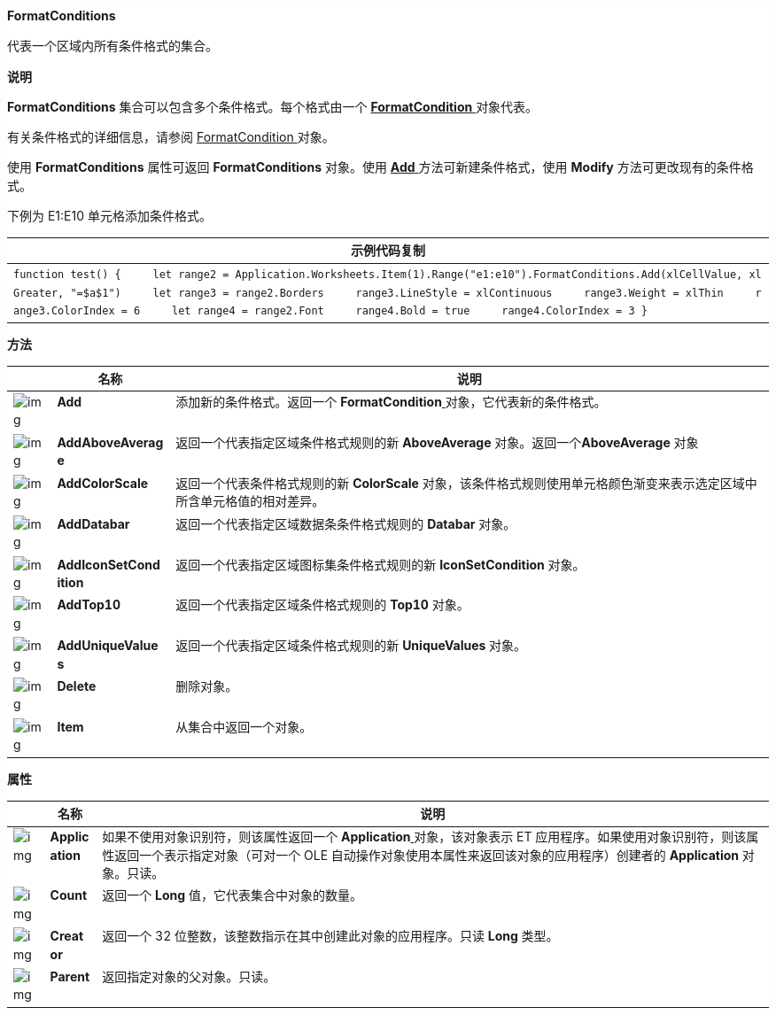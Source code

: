 **FormatConditions**



代表一个区域内所有条件格式的集合。

**说明**

**FormatConditions** 集合可以包含多个条件格式。每个格式由一个 [**FormatCondition** ](https://qn.cache.wpscdn.cn/encs/doc/office_v19/apiObjectTemplate.htm?page=topics/WPS%20%E5%9F%BA%E7%A1%80%E6%8E%A5%E5%8F%A3/%E8%A1%A8%E6%A0%BC%20API%20%E5%8F%82%E8%80%83/FormatCondition/FormatCondition%20.htm#jsObject_FormatCondition)对象代表。

有关条件格式的详细信息，请参阅 [FormatCondition ](https://qn.cache.wpscdn.cn/encs/doc/office_v19/apiObjectTemplate.htm?page=topics/WPS%20%E5%9F%BA%E7%A1%80%E6%8E%A5%E5%8F%A3/%E8%A1%A8%E6%A0%BC%20API%20%E5%8F%82%E8%80%83/FormatCondition/FormatCondition%20.htm#jsObject_FormatCondition)对象。

使用 **FormatConditions** 属性可返回 **FormatConditions** 对象。使用 [**Add** ](https://qn.cache.wpscdn.cn/encs/doc/office_v19/apiObjectTemplate.htm?page=topics/WPS%20%E5%9F%BA%E7%A1%80%E6%8E%A5%E5%8F%A3/%E8%A1%A8%E6%A0%BC%20API%20%E5%8F%82%E8%80%83/FormatConditions/FormatConditions%20.htm#FormatConditions.Add)方法可新建条件格式，使用 **Modify** 方法可更改现有的条件格式。

下例为 E1:E10 单元格添加条件格式。

| 示例代码复制                                                 |
| ------------------------------------------------------------ |
| `function test() {     let range2 = Application.Worksheets.Item(1).Range("e1:e10").FormatConditions.Add(xlCellValue, xlGreater, "=$a$1")     let range3 = range2.Borders     range3.LineStyle = xlContinuous     range3.Weight = xlThin     range3.ColorIndex = 6     let range4 = range2.Font     range4.Bold = true     range4.ColorIndex = 3 } ` |

**方法**

|                                                              | 名称                    | 说明                                                         |
| ------------------------------------------------------------ | ----------------------- | ------------------------------------------------------------ |
| ![img](https://qn.cache.wpscdn.cn/encs/doc/office_v19/gif/methods.gif) | **Add**                 | 添加新的条件格式。返回一个 **FormatCondition**[ ](https://qn.cache.wpscdn.cn/encs/doc/office_v19/apiObjectTemplate.htm?page=topics/WPS%20%E5%9F%BA%E7%A1%80%E6%8E%A5%E5%8F%A3/%E8%A1%A8%E6%A0%BC%20API%20%E5%8F%82%E8%80%83/FormatCondition/FormatCondition%20.htm#jsObject_FormatCondition)对象，它代表新的条件格式。 |
| ![img](https://qn.cache.wpscdn.cn/encs/doc/office_v19/gif/methods.gif) | **AddAboveAverage**     | 返回一个代表指定区域条件格式规则的新 **AboveAverage** 对象。返回一个**AboveAverage** 对象 |
| ![img](https://qn.cache.wpscdn.cn/encs/doc/office_v19/gif/methods.gif) | **AddColorScale**       | 返回一个代表条件格式规则的新 **ColorScale** 对象，该条件格式规则使用单元格颜色渐变来表示选定区域中所含单元格值的相对差异。 |
| ![img](https://qn.cache.wpscdn.cn/encs/doc/office_v19/gif/methods.gif) | **AddDatabar**          | 返回一个代表指定区域数据条条件格式规则的 **Databar** 对象。  |
| ![img](https://qn.cache.wpscdn.cn/encs/doc/office_v19/gif/methods.gif) | **AddIconSetCondition** | 返回一个代表指定区域图标集条件格式规则的新 **IconSetCondition** 对象。 |
| ![img](https://qn.cache.wpscdn.cn/encs/doc/office_v19/gif/methods.gif) | **AddTop10**            | 返回一个代表指定区域条件格式规则的 **Top10** 对象。          |
| ![img](https://qn.cache.wpscdn.cn/encs/doc/office_v19/gif/methods.gif) | **AddUniqueValues**     | 返回一个代表指定区域条件格式规则的新 **UniqueValues** 对象。 |
| ![img](https://qn.cache.wpscdn.cn/encs/doc/office_v19/gif/methods.gif) | **Delete**              | 删除对象。                                                   |
| ![img](https://qn.cache.wpscdn.cn/encs/doc/office_v19/gif/methods.gif) | **Item**                | 从集合中返回一个对象。                                       |

**属性**

|                                                              | 名称            | 说明                                                         |
| ------------------------------------------------------------ | --------------- | ------------------------------------------------------------ |
| ![img](https://qn.cache.wpscdn.cn/encs/doc/office_v19/gif/properties.gif) | **Application** | 如果不使用对象识别符，则该属性返回一个 **Application**[ ](https://qn.cache.wpscdn.cn/encs/doc/office_v19/apiObjectTemplate.htm?page=topics/WPS%20%E5%9F%BA%E7%A1%80%E6%8E%A5%E5%8F%A3/%E8%A1%A8%E6%A0%BC%20API%20%E5%8F%82%E8%80%83/Application/Application%20.htm#jsObject_Application)对象，该对象表示 ET 应用程序。如果使用对象识别符，则该属性返回一个表示指定对象（可对一个 OLE 自动操作对象使用本属性来返回该对象的应用程序）创建者的 **Application** 对象。只读。 |
| ![img](https://qn.cache.wpscdn.cn/encs/doc/office_v19/gif/properties.gif) | **Count**       | 返回一个 **Long** 值，它代表集合中对象的数量。               |
| ![img](https://qn.cache.wpscdn.cn/encs/doc/office_v19/gif/properties.gif) | **Creator**     | 返回一个 32 位整数，该整数指示在其中创建此对象的应用程序。只读 **Long** 类型。 |
| ![img](https://qn.cache.wpscdn.cn/encs/doc/office_v19/gif/properties.gif) | **Parent**      | 返回指定对象的父对象。只读。                                 |
